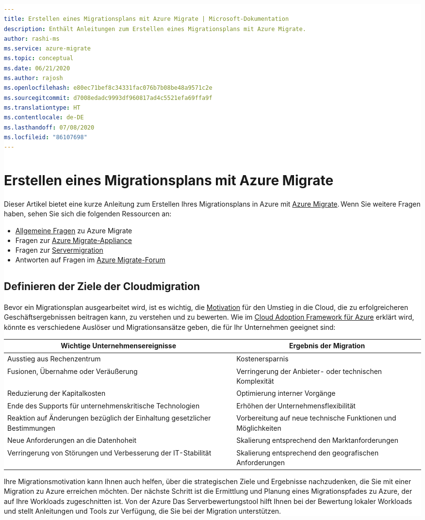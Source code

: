 ```yaml
---
title: Erstellen eines Migrationsplans mit Azure Migrate | Microsoft-Dokumentation
description: Enthält Anleitungen zum Erstellen eines Migrationsplans mit Azure Migrate.
author: rashi-ms
ms.service: azure-migrate
ms.topic: conceptual
ms.date: 06/21/2020
ms.author: rajosh
ms.openlocfilehash: e80ec71bef8c34331fac076b7b08be48a9571c2e
ms.sourcegitcommit: d7008edadc9993df960817ad4c5521efa69ffa9f
ms.translationtype: HT
ms.contentlocale: de-DE
ms.lasthandoff: 07/08/2020
ms.locfileid: "86107698"
---
```

# <a name="build-migration-plan-with-azure-migrate"></a>Erstellen eines Migrationsplans mit Azure Migrate

Dieser Artikel bietet eine kurze Anleitung zum Erstellen Ihres Migrationsplans in Azure mit [Azure Migrate](migrate-services-overview.md). Wenn Sie weitere Fragen haben, sehen Sie sich die folgenden Ressourcen an:

- [Allgemeine Fragen](resources-faq.md) zu Azure Migrate
- Fragen zur [Azure Migrate-Appliance](common-questions-appliance.md)
- Fragen zur [Servermigration](common-questions-server-migration.md)
- Antworten auf Fragen im [Azure Migrate-Forum](https://aka.ms/AzureMigrateForum)

## <a name="define-the-goals-of-cloud-migration"></a>Definieren der Ziele der Cloudmigration

Bevor ein Migrationsplan ausgearbeitet wird, ist es wichtig, die [Motivation](/azure/cloud-adoption-framework/strategy/motivations) für den Umstieg in die Cloud, die zu erfolgreicheren Geschäftsergebnissen beitragen kann, zu verstehen und zu bewerten. Wie im [Cloud Adoption Framework für Azure](/azure/cloud-adoption-framework) erklärt wird, könnte es verschiedene Auslöser und Migrationsansätze geben, die für Ihr Unternehmen geeignet sind:  

**Wichtige Unternehmensereignisse** | **Ergebnis der Migration**
--- | ---
Ausstieg aus Rechenzentrum | Kostenersparnis
Fusionen, Übernahme oder Veräußerung | Verringerung der Anbieter- oder technischen Komplexität
Reduzierung der Kapitalkosten | Optimierung interner Vorgänge
Ende des Supports für unternehmenskritische Technologien | Erhöhen der Unternehmensflexibilität
Reaktion auf Änderungen bezüglich der Einhaltung gesetzlicher Bestimmungen | Vorbereitung auf neue technische Funktionen und Möglichkeiten
Neue Anforderungen an die Datenhoheit | Skalierung entsprechend den Marktanforderungen
Verringerung von Störungen und Verbesserung der IT-Stabilität | Skalierung entsprechend den geografischen Anforderungen

Ihre Migrationsmotivation kann Ihnen auch helfen, über die strategischen Ziele und Ergebnisse nachzudenken, die Sie mit einer Migration zu Azure erreichen möchten. Der nächste Schritt ist die Ermittlung und Planung eines Migrationspfades zu Azure, der auf Ihre Workloads zugeschnitten ist. Von der Azure Das Serverbewertungstool hilft Ihnen bei der Bewertung lokaler Workloads und stellt Anleitungen und Tools zur Verfügung, die Sie bei der Migration unterstützen.
